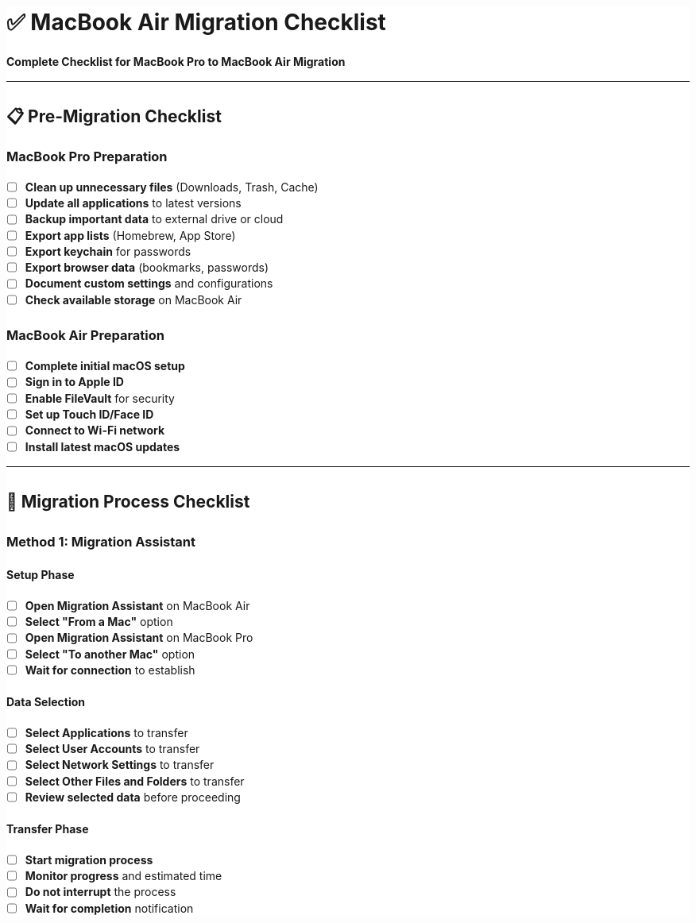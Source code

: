 # ✅ MacBook Air Migration Checklist

**Complete Checklist for MacBook Pro to MacBook Air Migration**

---

## 📋 **Pre-Migration Checklist**

### **MacBook Pro Preparation**
- [ ] **Clean up unnecessary files** (Downloads, Trash, Cache)
- [ ] **Update all applications** to latest versions
- [ ] **Backup important data** to external drive or cloud
- [ ] **Export app lists** (Homebrew, App Store)
- [ ] **Export keychain** for passwords
- [ ] **Export browser data** (bookmarks, passwords)
- [ ] **Document custom settings** and configurations
- [ ] **Check available storage** on MacBook Air

### **MacBook Air Preparation**
- [ ] **Complete initial macOS setup**
- [ ] **Sign in to Apple ID**
- [ ] **Enable FileVault** for security
- [ ] **Set up Touch ID/Face ID**
- [ ] **Connect to Wi-Fi network**
- [ ] **Install latest macOS updates**

---

## 🚀 **Migration Process Checklist**

### **Method 1: Migration Assistant**

#### **Setup Phase**
- [ ] **Open Migration Assistant** on MacBook Air
- [ ] **Select "From a Mac"** option
- [ ] **Open Migration Assistant** on MacBook Pro
- [ ] **Select "To another Mac"** option
- [ ] **Wait for connection** to establish

#### **Data Selection**
- [ ] **Select Applications** to transfer
- [ ] **Select User Accounts** to transfer
- [ ] **Select Network Settings** to transfer
- [ ] **Select Other Files and Folders** to transfer
- [ ] **Review selected data** before proceeding

#### **Transfer Phase**
- [ ] **Start migration process**
- [ ] **Monitor progress** and estimated time
- [ ] **Do not interrupt** the process
- [ ] **Wait for completion** notification
